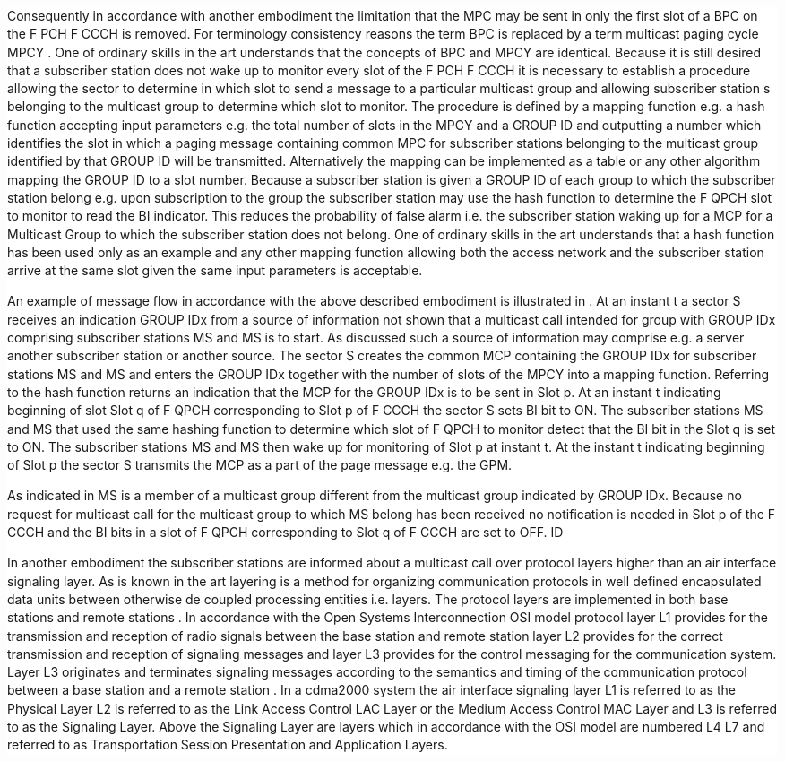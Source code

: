 Consequently in accordance with another embodiment the limitation that the MPC may be sent in only the first slot of a BPC on the F PCH F CCCH is removed. For terminology consistency reasons the term BPC is replaced by a term multicast paging cycle MPCY . One of ordinary skills in the art understands that the concepts of BPC and MPCY are identical. Because it is still desired that a subscriber station does not wake up to monitor every slot of the F PCH F CCCH it is necessary to establish a procedure allowing the sector to determine in which slot to send a message to a particular multicast group and allowing subscriber station s belonging to the multicast group to determine which slot to monitor. The procedure is defined by a mapping function e.g. a hash function accepting input parameters e.g. the total number of slots in the MPCY and a GROUP ID and outputting a number which identifies the slot in which a paging message containing common MPC for subscriber stations belonging to the multicast group identified by that GROUP ID will be transmitted. Alternatively the mapping can be implemented as a table or any other algorithm mapping the GROUP ID to a slot number. Because a subscriber station is given a GROUP ID of each group to which the subscriber station belong e.g. upon subscription to the group the subscriber station may use the hash function to determine the F QPCH slot to monitor to read the BI indicator. This reduces the probability of false alarm i.e. the subscriber station waking up for a MCP for a Multicast Group to which the subscriber station does not belong. One of ordinary skills in the art understands that a hash function has been used only as an example and any other mapping function allowing both the access network and the subscriber station arrive at the same slot given the same input parameters is acceptable.

An example of message flow in accordance with the above described embodiment is illustrated in . At an instant t a sector S receives an indication GROUP IDx from a source of information not shown that a multicast call intended for group with GROUP IDx comprising subscriber stations MS  and MS  is to start. As discussed such a source of information may comprise e.g. a server another subscriber station or another source. The sector S creates the common MCP containing the GROUP IDx for subscriber stations MS  and MS  and enters the GROUP IDx together with the number of slots of the MPCY into a mapping function. Referring to the hash function returns an indication that the MCP for the GROUP IDx is to be sent in Slot  p. At an instant t indicating beginning of slot Slot  q of F QPCH corresponding to Slot  p of F CCCH the sector S sets BI bit to ON. The subscriber stations MS  and MS  that used the same hashing function to determine which slot of F QPCH to monitor detect that the BI bit in the Slot  q is set to ON. The subscriber stations MS  and MS  then wake up for monitoring of Slot  p at instant t. At the instant t indicating beginning of Slot  p the sector S transmits the MCP as a part of the page message e.g. the GPM.

As indicated in MS  is a member of a multicast group different from the multicast group indicated by GROUP IDx. Because no request for multicast call for the multicast group to which MS  belong has been received no notification is needed in Slot  p of the F CCCH and the BI bits in a slot of F QPCH corresponding to Slot  q of F CCCH are set to OFF. ID

In another embodiment the subscriber stations are informed about a multicast call over protocol layers higher than an air interface signaling layer. As is known in the art layering is a method for organizing communication protocols in well defined encapsulated data units between otherwise de coupled processing entities i.e. layers. The protocol layers are implemented in both base stations and remote stations . In accordance with the Open Systems Interconnection OSI model protocol layer L1 provides for the transmission and reception of radio signals between the base station and remote station layer L2 provides for the correct transmission and reception of signaling messages and layer L3 provides for the control messaging for the communication system. Layer L3 originates and terminates signaling messages according to the semantics and timing of the communication protocol between a base station and a remote station . In a cdma2000 system the air interface signaling layer L1 is referred to as the Physical Layer L2 is referred to as the Link Access Control LAC Layer or the Medium Access Control MAC Layer and L3 is referred to as the Signaling Layer. Above the Signaling Layer are layers which in accordance with the OSI model are numbered L4 L7 and referred to as Transportation Session Presentation and Application Layers.
